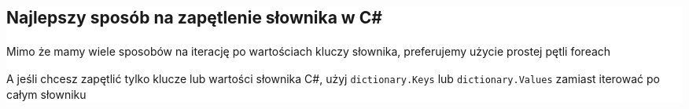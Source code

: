 ## Najlepszy sposób na zapętlenie słownika w C# 

Mimo że mamy wiele sposobów na iterację po wartościach kluczy słownika, preferujemy użycie prostej pętli foreach 

A jeśli chcesz zapętlić tylko klucze lub wartości słownika C#, użyj `dictionary.Keys` lub `dictionary.Values` zamiast iterować po całym słowniku 







